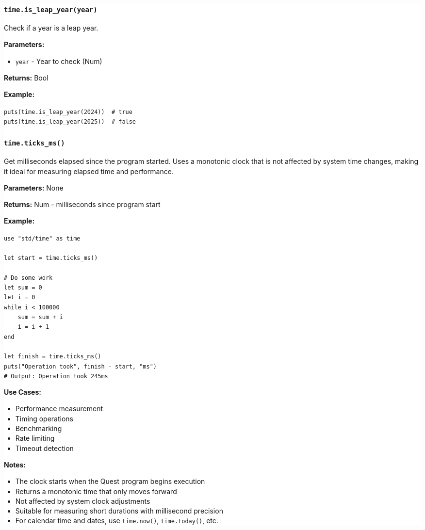 ### `time.is_leap_year(year)`
Check if a year is a leap year.

**Parameters:**
- `year` - Year to check (Num)

**Returns:** Bool

**Example:**
```quest
puts(time.is_leap_year(2024))  # true
puts(time.is_leap_year(2025))  # false
```

### `time.ticks_ms()`
Get milliseconds elapsed since the program started. Uses a monotonic clock that is not affected by system time changes, making it ideal for measuring elapsed time and performance.

**Parameters:** None

**Returns:** Num - milliseconds since program start

**Example:**
```quest
use "std/time" as time

let start = time.ticks_ms()

# Do some work
let sum = 0
let i = 0
while i < 100000
    sum = sum + i
    i = i + 1
end

let finish = time.ticks_ms()
puts("Operation took", finish - start, "ms")
# Output: Operation took 245ms
```

**Use Cases:**
- Performance measurement
- Timing operations
- Benchmarking
- Rate limiting
- Timeout detection

**Notes:**
- The clock starts when the Quest program begins execution
- Returns a monotonic time that only moves forward
- Not affected by system clock adjustments
- Suitable for measuring short durations with millisecond precision
- For calendar time and dates, use `time.now()`, `time.today()`, etc.
